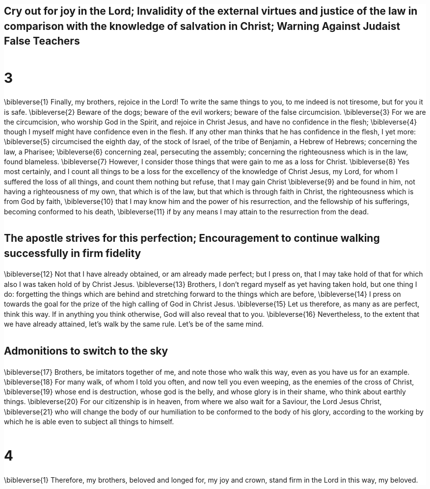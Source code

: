 ## Cry out for joy in the Lord; Invalidity of the external virtues and justice of the law in comparison with the knowledge of salvation in Christ; Warning Against Judaist False Teachers
# 3 
\bibleverse{1} Finally, my brothers, rejoice in the Lord! To write the same things to you, to me indeed is not tiresome, but for you it is safe. \bibleverse{2} Beware of the dogs; beware of the evil workers; beware of the false circumcision. \bibleverse{3} For we are the circumcision, who worship God in the Spirit, and rejoice in Christ Jesus, and have no confidence in the flesh; \bibleverse{4} though I myself might have confidence even in the flesh. If any other man thinks that he has confidence in the flesh, I yet more: \bibleverse{5} circumcised the eighth day, of the stock of Israel, of the tribe of Benjamin, a Hebrew of Hebrews; concerning the law, a Pharisee; \bibleverse{6} concerning zeal, persecuting the assembly; concerning the righteousness which is in the law, found blameless. \bibleverse{7} However, I consider those things that were gain to me as a loss for Christ. \bibleverse{8} Yes most certainly, and I count all things to be a loss for the excellency of the knowledge of Christ Jesus, my Lord, for whom I suffered the loss of all things, and count them nothing but refuse, that I may gain Christ \bibleverse{9} and be found in him, not having a righteousness of my own, that which is of the law, but that which is through faith in Christ, the righteousness which is from God by faith, \bibleverse{10} that I may know him and the power of his resurrection, and the fellowship of his sufferings, becoming conformed to his death, \bibleverse{11} if by any means I may attain to the resurrection from the dead.

## The apostle strives for this perfection; Encouragement to continue walking successfully in firm fidelity
\bibleverse{12} Not that I have already obtained, or am already made perfect; but I press on, that I may take hold of that for which also I was taken hold of by Christ Jesus. \bibleverse{13} Brothers, I don’t regard myself as yet having taken hold, but one thing I do: forgetting the things which are behind and stretching forward to the things which are before, \bibleverse{14} I press on towards the goal for the prize of the high calling of God in Christ Jesus. \bibleverse{15} Let us therefore, as many as are perfect, think this way. If in anything you think otherwise, God will also reveal that to you. \bibleverse{16} Nevertheless, to the extent that we have already attained, let’s walk by the same rule. Let’s be of the same mind.

## Admonitions to switch to the sky
\bibleverse{17} Brothers, be imitators together of me, and note those who walk this way, even as you have us for an example. \bibleverse{18} For many walk, of whom I told you often, and now tell you even weeping, as the enemies of the cross of Christ, \bibleverse{19} whose end is destruction, whose god is the belly, and whose glory is in their shame, who think about earthly things. \bibleverse{20} For our citizenship is in heaven, from where we also wait for a Saviour, the Lord Jesus Christ, \bibleverse{21} who will change the body of our humiliation to be conformed to the body of his glory, according to the working by which he is able even to subject all things to himself. 

# 4 
\bibleverse{1} Therefore, my brothers, beloved and longed for, my joy and crown, stand firm in the Lord in this way, my beloved.
